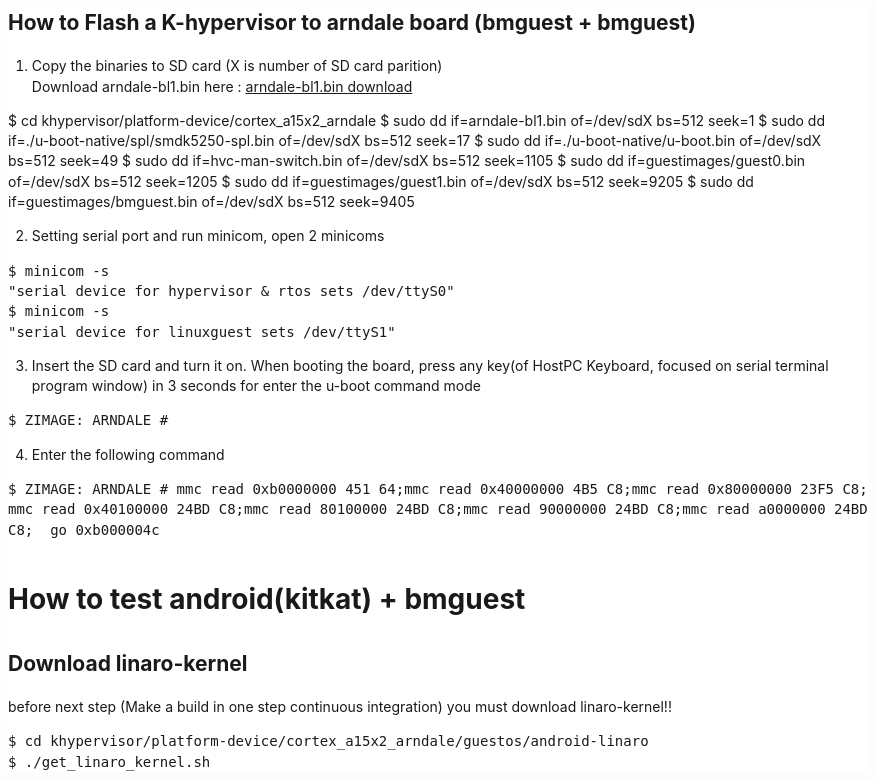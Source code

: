 ## How to Flash a K-hypervisor to arndale board (bmguest + bmguest)

1. Copy the binaries to SD card (X is number of SD card parition)
	<br>
	Download arndale-bl1.bin here : <a href="http://releases.linaro.org/12.12/components/kernel/arndale-bl1/arndale-bl1.bin">arndale-bl1.bin download</a>

	<pre>
$ cd khypervisor/platform-device/cortex_a15x2_arndale
$ sudo dd if=arndale-bl1.bin of=/dev/sdX bs=512 seek=1
$ sudo dd if=./u-boot-native/spl/smdk5250-spl.bin of=/dev/sdX bs=512 seek=17
$ sudo dd if=./u-boot-native/u-boot.bin of=/dev/sdX bs=512 seek=49
$ sudo dd if=hvc-man-switch.bin of=/dev/sdX bs=512 seek=1105
$ sudo dd if=guestimages/guest0.bin of=/dev/sdX bs=512 seek=1205
$ sudo dd if=guestimages/guest1.bin of=/dev/sdX bs=512 seek=9205
$ sudo dd if=guestimages/bmguest.bin of=/dev/sdX bs=512 seek=9405

</pre>

2. Setting serial port and run minicom, open 2 minicoms
<pre>
$ minicom -s
"serial device for hypervisor & rtos sets /dev/ttyS0"
$ minicom -s
"serial device for linuxguest sets /dev/ttyS1"
</pre>

3. Insert the SD card and turn it on. When booting the board, press any key(of HostPC Keyboard, focused on serial terminal program window) in 3 seconds for enter the u-boot command mode
<pre>
$ ZIMAGE: ARNDALE #
</pre>

4. Enter the following command
<pre>
$ ZIMAGE: ARNDALE # mmc read 0xb0000000 451 64;mmc read 0x40000000 4B5 C8;mmc read 0x80000000 23F5 C8;mmc read 0x40100000 24BD C8;mmc read 80100000 24BD C8;mmc read 90000000 24BD C8;mmc read a0000000 24BD C8;  go 0xb000004c
</pre>




# How to test android(kitkat) + bmguest

## Download linaro-kernel
before next step (Make a build in one step continuous integration)
you must download linaro-kernel!!

<pre>
$ cd khypervisor/platform-device/cortex_a15x2_arndale/guestos/android-linaro
$ ./get_linaro_kernel.sh
</pre>
